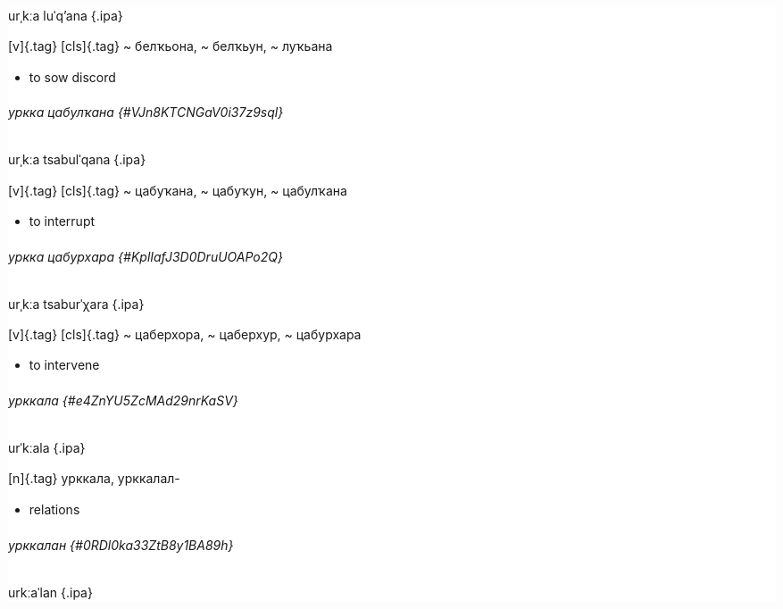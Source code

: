 urˌkːa luˈqʼana {.ipa}

</div>

[v]{.tag} [cls]{.tag} ~ белҡьона, ~ белҡьун, ~ луҡьана

- to sow discord

</div>

<div class='word'>

<div class='title'>

###### уркка цабулҡана {#VJn8KTCNGaV0i37z9sql}

urˌkːa tsabulˈqana {.ipa}

</div>

[v]{.tag} [cls]{.tag} ~ цабуҡана, ~ цабуҡун, ~ цабулҡана

- to interrupt

</div>

<div class='word'>

<div class='title'>

###### уркка цабурхара {#KplIafJ3D0DruUOAPo2Q}

urˌkːa tsaburˈχara {.ipa}

</div>

[v]{.tag} [cls]{.tag} ~ цаберхора, ~ цаберхур, ~ цабурхара

- to intervene

</div>

<div class='word'>

<div class='title'>

###### урккала {#e4ZnYU5ZcMAd29nrKaSV}

urˈkːala {.ipa}

</div>

[n]{.tag} урккала, урккалал-

- relations

</div>

<div class='word'>

<div class='title'>

###### урккалан {#0RDl0ka33ZtB8y1BA89h}

urkːaˈlan {.ipa}
